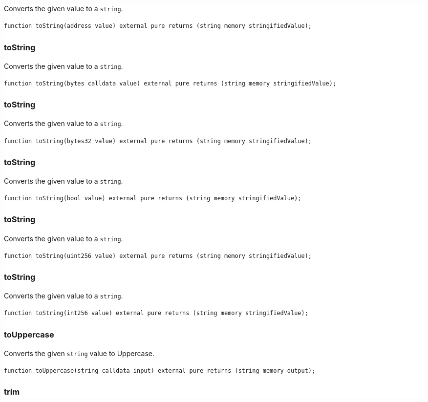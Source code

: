 Converts the given value to a `string`.


```solidity
function toString(address value) external pure returns (string memory stringifiedValue);
```

### toString

Converts the given value to a `string`.


```solidity
function toString(bytes calldata value) external pure returns (string memory stringifiedValue);
```

### toString

Converts the given value to a `string`.


```solidity
function toString(bytes32 value) external pure returns (string memory stringifiedValue);
```

### toString

Converts the given value to a `string`.


```solidity
function toString(bool value) external pure returns (string memory stringifiedValue);
```

### toString

Converts the given value to a `string`.


```solidity
function toString(uint256 value) external pure returns (string memory stringifiedValue);
```

### toString

Converts the given value to a `string`.


```solidity
function toString(int256 value) external pure returns (string memory stringifiedValue);
```

### toUppercase

Converts the given `string` value to Uppercase.


```solidity
function toUppercase(string calldata input) external pure returns (string memory output);
```

### trim
